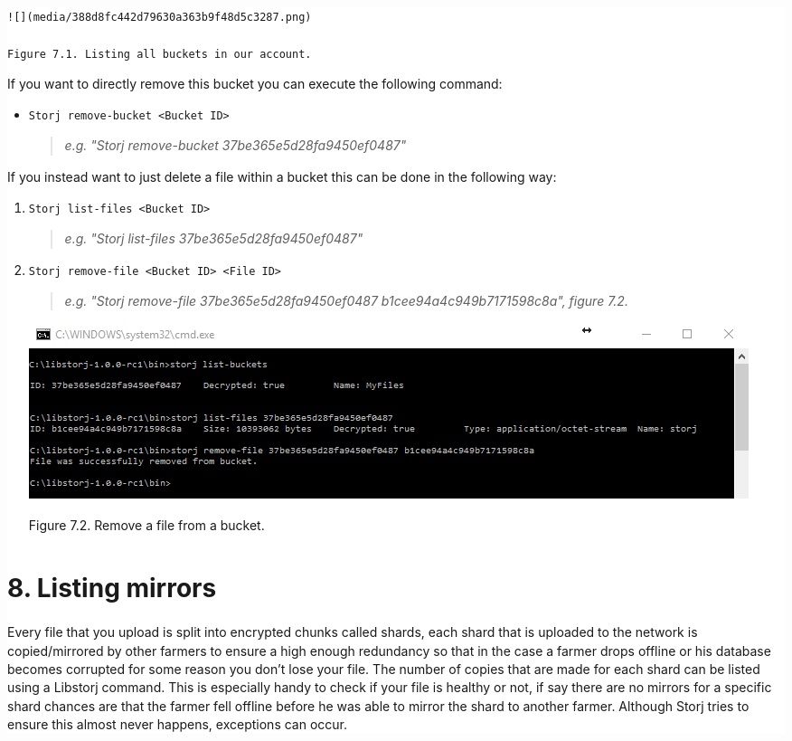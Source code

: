 	![](media/388d8fc442d79630a363b9f48d5c3287.png)

	Figure 7.1. Listing all buckets in our account.

If you want to directly remove this bucket you can execute the following
command:

-   `Storj remove-bucket <Bucket ID>`

	>   *e.g. "Storj remove-bucket 37be365e5d28fa9450ef0487"*

If you instead want to just delete a file within a bucket this can be done in
the following way:

1.  `Storj list-files <Bucket ID>`

	>   *e.g. "Storj list-files 37be365e5d28fa9450ef0487"*

2.  `Storj remove-file <Bucket ID> <File ID>`

	>   *e.g. "Storj remove-file 37be365e5d28fa9450ef0487 b1cee94a4c949b7171598c8a", figure 7.2.*

	![](media/88e179700b5931ed6be77343e0592e9d.png)

	Figure 7.2. Remove a file from a bucket.


# 8. Listing mirrors

Every file that you upload is split into encrypted chunks called shards, each
shard that is uploaded to the network is copied/mirrored by other farmers to
ensure a high enough redundancy so that in the case a farmer drops offline or
his database becomes corrupted for some reason you don’t lose your file. The
number of copies that are made for each shard can be listed using a Libstorj
command. This is especially handy to check if your file is healthy or not, if
say there are no mirrors for a specific shard chances are that the farmer fell
offline before he was able to mirror the shard to another farmer. Although Storj
tries to ensure this almost never happens, exceptions can occur.
